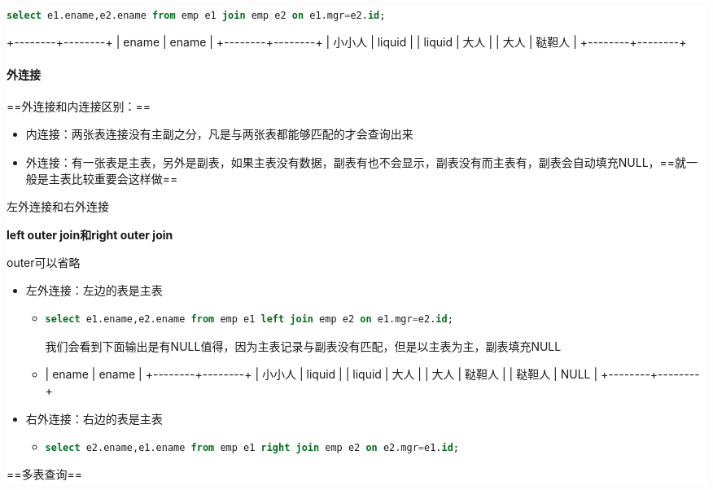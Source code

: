 ```sql
select e1.ename,e2.ename from emp e1 join emp e2 on e1.mgr=e2.id;
```

+--------+--------+
| ename  | ename  |
+--------+--------+
| 小小人 | liquid |
| liquid | 大人   |
| 大人   | 鞑靼人 |
+--------+--------+



#### 外连接

==外连接和内连接区别：==

- 内连接：两张表连接没有主副之分，凡是与两张表都能够匹配的才会查询出来

- 外连接：有一张表是主表，另外是副表，如果主表没有数据，副表有也不会显示，副表没有而主表有，副表会自动填充NULL，==就一般是主表比较重要会这样做==

  

左外连接和右外连接

**left outer join和right outer join**

outer可以省略

- 左外连接：左边的表是主表

  - ```sql
    select e1.ename,e2.ename from emp e1 left join emp e2 on e1.mgr=e2.id;
    ```

    我们会看到下面输出是有NULL值得，因为主表记录与副表没有匹配，但是以主表为主，副表填充NULL

  - | ename  | ename  |
    +--------+--------+
    | 小小人 | liquid |
    | liquid | 大人   |
    | 大人   | 鞑靼人 |
    | 鞑靼人 | NULL   |
    +--------+--------+

- 右外连接：右边的表是主表

  - ```sql
    select e2.ename,e1.ename from emp e1 right join emp e2 on e2.mgr=e1.id;
    ```

    

==多表查询==
